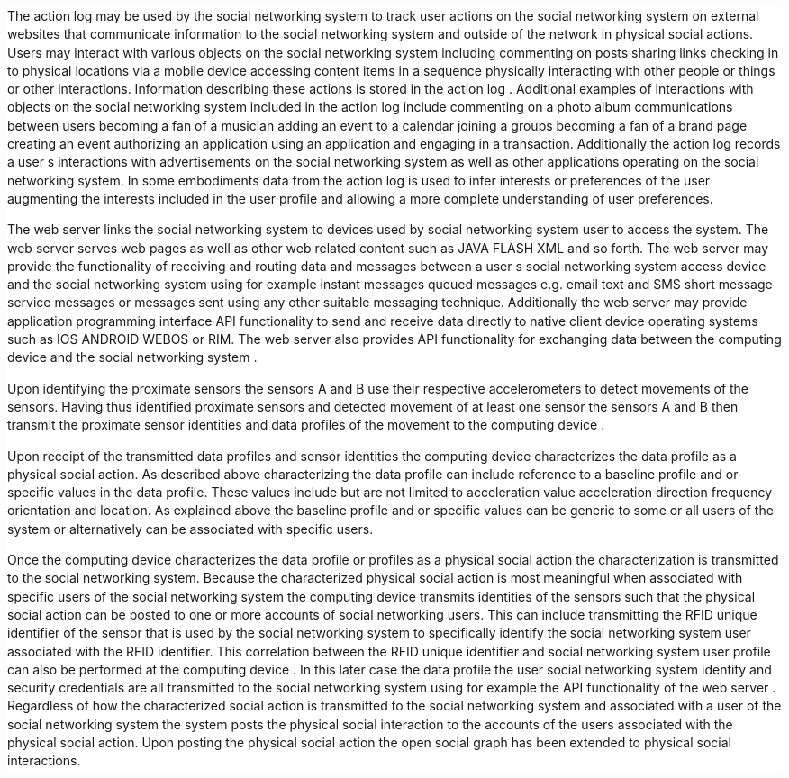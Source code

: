The action log may be used by the social networking system to track user actions on the social networking system on external websites that communicate information to the social networking system and outside of the network in physical social actions. Users may interact with various objects on the social networking system including commenting on posts sharing links checking in to physical locations via a mobile device accessing content items in a sequence physically interacting with other people or things or other interactions. Information describing these actions is stored in the action log . Additional examples of interactions with objects on the social networking system included in the action log include commenting on a photo album communications between users becoming a fan of a musician adding an event to a calendar joining a groups becoming a fan of a brand page creating an event authorizing an application using an application and engaging in a transaction. Additionally the action log records a user s interactions with advertisements on the social networking system as well as other applications operating on the social networking system. In some embodiments data from the action log is used to infer interests or preferences of the user augmenting the interests included in the user profile and allowing a more complete understanding of user preferences.

The web server links the social networking system to devices used by social networking system user to access the system. The web server serves web pages as well as other web related content such as JAVA FLASH XML and so forth. The web server may provide the functionality of receiving and routing data and messages between a user s social networking system access device and the social networking system using for example instant messages queued messages e.g. email text and SMS short message service messages or messages sent using any other suitable messaging technique. Additionally the web server may provide application programming interface API functionality to send and receive data directly to native client device operating systems such as IOS ANDROID WEBOS or RIM. The web server also provides API functionality for exchanging data between the computing device and the social networking system .

Upon identifying the proximate sensors the sensors A and B use their respective accelerometers to detect movements of the sensors. Having thus identified proximate sensors and detected movement of at least one sensor the sensors A and B then transmit the proximate sensor identities and data profiles of the movement to the computing device .

Upon receipt of the transmitted data profiles and sensor identities the computing device characterizes the data profile as a physical social action. As described above characterizing the data profile can include reference to a baseline profile and or specific values in the data profile. These values include but are not limited to acceleration value acceleration direction frequency orientation and location. As explained above the baseline profile and or specific values can be generic to some or all users of the system or alternatively can be associated with specific users.

Once the computing device characterizes the data profile or profiles as a physical social action the characterization is transmitted to the social networking system. Because the characterized physical social action is most meaningful when associated with specific users of the social networking system the computing device transmits identities of the sensors such that the physical social action can be posted to one or more accounts of social networking users. This can include transmitting the RFID unique identifier of the sensor that is used by the social networking system to specifically identify the social networking system user associated with the RFID identifier. This correlation between the RFID unique identifier and social networking system user profile can also be performed at the computing device . In this later case the data profile the user social networking system identity and security credentials are all transmitted to the social networking system using for example the API functionality of the web server . Regardless of how the characterized social action is transmitted to the social networking system and associated with a user of the social networking system the system posts the physical social interaction to the accounts of the users associated with the physical social action. Upon posting the physical social action the open social graph has been extended to physical social interactions.
